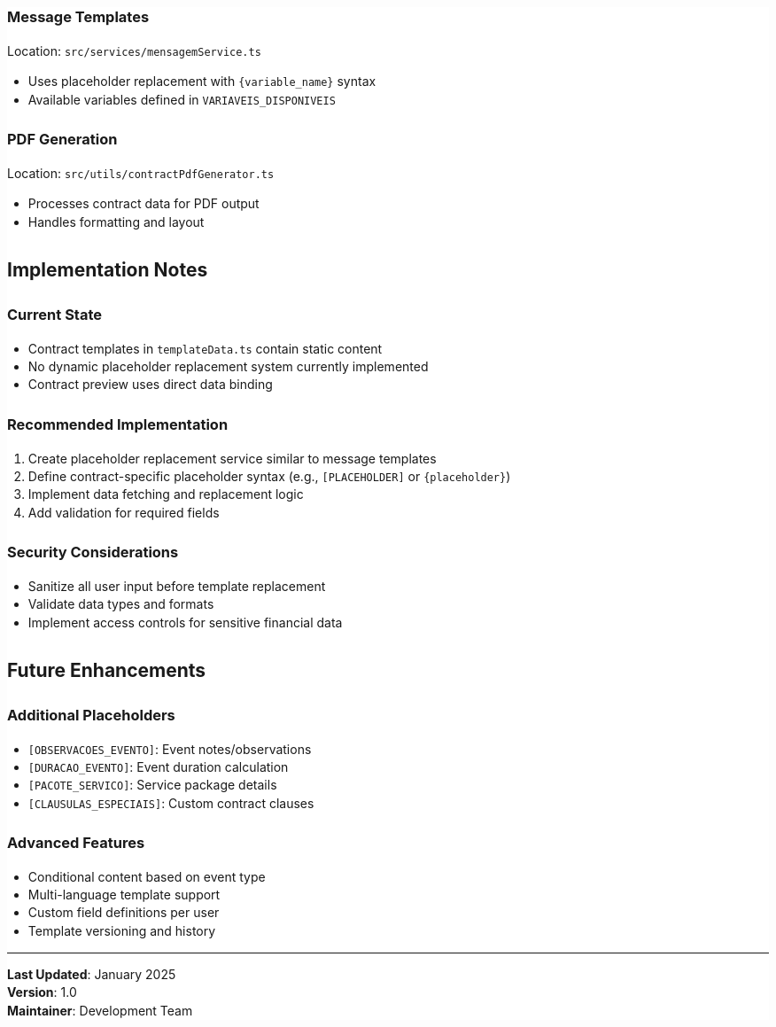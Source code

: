 ### Message Templates
Location: `src/services/mensagemService.ts`
- Uses placeholder replacement with `{variable_name}` syntax
- Available variables defined in `VARIAVEIS_DISPONIVEIS`

### PDF Generation
Location: `src/utils/contractPdfGenerator.ts`
- Processes contract data for PDF output
- Handles formatting and layout

## Implementation Notes

### Current State
- Contract templates in `templateData.ts` contain static content
- No dynamic placeholder replacement system currently implemented
- Contract preview uses direct data binding

### Recommended Implementation
1. Create placeholder replacement service similar to message templates
2. Define contract-specific placeholder syntax (e.g., `[PLACEHOLDER]` or `{placeholder}`)
3. Implement data fetching and replacement logic
4. Add validation for required fields

### Security Considerations
- Sanitize all user input before template replacement
- Validate data types and formats
- Implement access controls for sensitive financial data

## Future Enhancements

### Additional Placeholders
- `[OBSERVACOES_EVENTO]`: Event notes/observations
- `[DURACAO_EVENTO]`: Event duration calculation
- `[PACOTE_SERVICO]`: Service package details
- `[CLAUSULAS_ESPECIAIS]`: Custom contract clauses

### Advanced Features
- Conditional content based on event type
- Multi-language template support
- Custom field definitions per user
- Template versioning and history

---

**Last Updated**: January 2025  
**Version**: 1.0  
**Maintainer**: Development Team